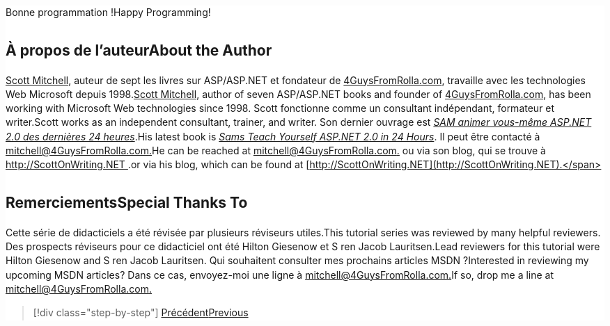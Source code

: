 <span data-ttu-id="eb7f3-321">Bonne programmation !</span><span class="sxs-lookup"><span data-stu-id="eb7f3-321">Happy Programming!</span></span>

## <a name="about-the-author"></a><span data-ttu-id="eb7f3-322">À propos de l’auteur</span><span class="sxs-lookup"><span data-stu-id="eb7f3-322">About the Author</span></span>

<span data-ttu-id="eb7f3-323">[Scott Mitchell](http://www.4guysfromrolla.com/ScottMitchell.shtml), auteur de sept les livres sur ASP/ASP.NET et fondateur de [4GuysFromRolla.com](http://www.4guysfromrolla.com), travaille avec les technologies Web Microsoft depuis 1998.</span><span class="sxs-lookup"><span data-stu-id="eb7f3-323">[Scott Mitchell](http://www.4guysfromrolla.com/ScottMitchell.shtml), author of seven ASP/ASP.NET books and founder of [4GuysFromRolla.com](http://www.4guysfromrolla.com), has been working with Microsoft Web technologies since 1998.</span></span> <span data-ttu-id="eb7f3-324">Scott fonctionne comme un consultant indépendant, formateur et writer.</span><span class="sxs-lookup"><span data-stu-id="eb7f3-324">Scott works as an independent consultant, trainer, and writer.</span></span> <span data-ttu-id="eb7f3-325">Son dernier ouvrage est [*SAM animer vous-même ASP.NET 2.0 des dernières 24 heures*](https://www.amazon.com/exec/obidos/ASIN/0672327384/4guysfromrollaco).</span><span class="sxs-lookup"><span data-stu-id="eb7f3-325">His latest book is [*Sams Teach Yourself ASP.NET 2.0 in 24 Hours*](https://www.amazon.com/exec/obidos/ASIN/0672327384/4guysfromrollaco).</span></span> <span data-ttu-id="eb7f3-326">Il peut être contacté à [ mitchell@4GuysFromRolla.com.](mailto:mitchell@4GuysFromRolla.com)</span><span class="sxs-lookup"><span data-stu-id="eb7f3-326">He can be reached at [mitchell@4GuysFromRolla.com.](mailto:mitchell@4GuysFromRolla.com)</span></span> <span data-ttu-id="eb7f3-327">ou via son blog, qui se trouve à [ http://ScottOnWriting.NET ](http://ScottOnWriting.NET).</span><span class="sxs-lookup"><span data-stu-id="eb7f3-327">or via his blog, which can be found at [http://ScottOnWriting.NET](http://ScottOnWriting.NET).</span></span>

## <a name="special-thanks-to"></a><span data-ttu-id="eb7f3-328">Remerciements</span><span class="sxs-lookup"><span data-stu-id="eb7f3-328">Special Thanks To</span></span>

<span data-ttu-id="eb7f3-329">Cette série de didacticiels a été révisée par plusieurs réviseurs utiles.</span><span class="sxs-lookup"><span data-stu-id="eb7f3-329">This tutorial series was reviewed by many helpful reviewers.</span></span> <span data-ttu-id="eb7f3-330">Des prospects réviseurs pour ce didacticiel ont été Hilton Giesenow et S ren Jacob Lauritsen.</span><span class="sxs-lookup"><span data-stu-id="eb7f3-330">Lead reviewers for this tutorial were Hilton Giesenow and S ren Jacob Lauritsen.</span></span> <span data-ttu-id="eb7f3-331">Qui souhaitent consulter mes prochains articles MSDN ?</span><span class="sxs-lookup"><span data-stu-id="eb7f3-331">Interested in reviewing my upcoming MSDN articles?</span></span> <span data-ttu-id="eb7f3-332">Dans ce cas, envoyez-moi une ligne à [ mitchell@4GuysFromRolla.com.](mailto:mitchell@4GuysFromRolla.com)</span><span class="sxs-lookup"><span data-stu-id="eb7f3-332">If so, drop me a line at [mitchell@4GuysFromRolla.com.](mailto:mitchell@4GuysFromRolla.com)</span></span>

> [!div class="step-by-step"]
> [<span data-ttu-id="eb7f3-333">Précédent</span><span class="sxs-lookup"><span data-stu-id="eb7f3-333">Previous</span></span>](batch-deleting-vb.md)
